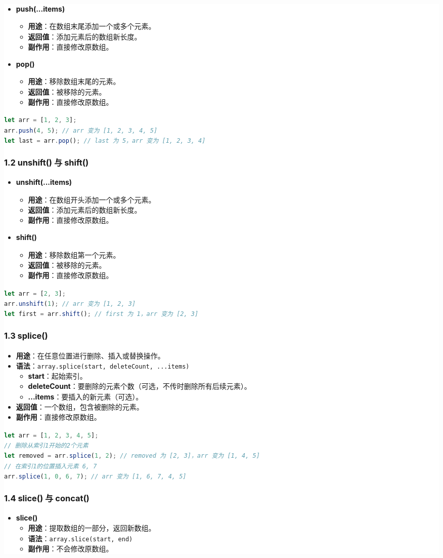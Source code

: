 - **push(...items)**
    - **用途**：在数组末尾添加一个或多个元素。
    - **返回值**：添加元素后的数组新长度。
    - **副作用**：直接修改原数组。

- **pop()**
    - **用途**：移除数组末尾的元素。
    - **返回值**：被移除的元素。
    - **副作用**：直接修改原数组。

```js
let arr = [1, 2, 3];
arr.push(4, 5); // arr 变为 [1, 2, 3, 4, 5]
let last = arr.pop(); // last 为 5，arr 变为 [1, 2, 3, 4]
```

### **1.2 unshift() 与 shift()**

- **unshift(...items)**
    - **用途**：在数组开头添加一个或多个元素。
    - **返回值**：添加元素后的数组新长度。
    - **副作用**：直接修改原数组。

- **shift()**
    - **用途**：移除数组第一个元素。
    - **返回值**：被移除的元素。
    - **副作用**：直接修改原数组。

```js
let arr = [2, 3];
arr.unshift(1); // arr 变为 [1, 2, 3]
let first = arr.shift(); // first 为 1，arr 变为 [2, 3]
```

### **1.3 splice()**

- **用途**：在任意位置进行删除、插入或替换操作。
- **语法**：`array.splice(start, deleteCount, ...items)`
    - **start**：起始索引。
    - **deleteCount**：要删除的元素个数（可选，不传时删除所有后续元素）。
    - **...items**：要插入的新元素（可选）。
- **返回值**：一个数组，包含被删除的元素。
- **副作用**：直接修改原数组。

```js
let arr = [1, 2, 3, 4, 5];
// 删除从索引1开始的2个元素
let removed = arr.splice(1, 2); // removed 为 [2, 3]，arr 变为 [1, 4, 5]
// 在索引1的位置插入元素 6, 7
arr.splice(1, 0, 6, 7); // arr 变为 [1, 6, 7, 4, 5]
```

### **1.4 slice() 与 concat()**

- **slice()**
    - **用途**：提取数组的一部分，返回新数组。
    - **语法**：`array.slice(start, end)`
    - **副作用**：不会修改原数组。
